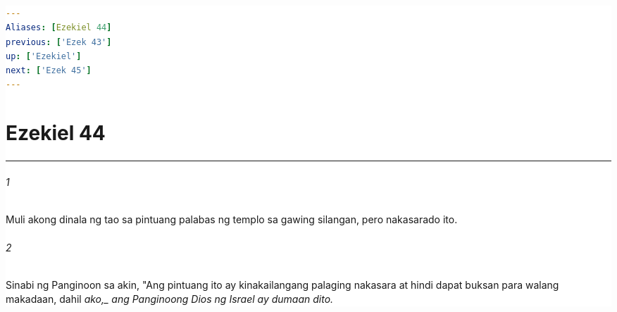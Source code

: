 ```yaml
---
Aliases: [Ezekiel 44]
previous: ['Ezek 43']
up: ['Ezekiel']
next: ['Ezek 45']
---
```

# Ezekiel 44

***






















###### 1 










Muli akong dinala ng tao sa pintuang palabas ng templo sa gawing silangan, pero nakasarado ito. 





















###### 2 










Sinabi ng Panginoon sa akin, "Ang pintuang ito ay kinakailangang palaging nakasara at hindi dapat buksan para walang makadaan, dahil <i class="trans-change">ako,_ ang Panginoong Dios ng Israel ay dumaan dito. 
